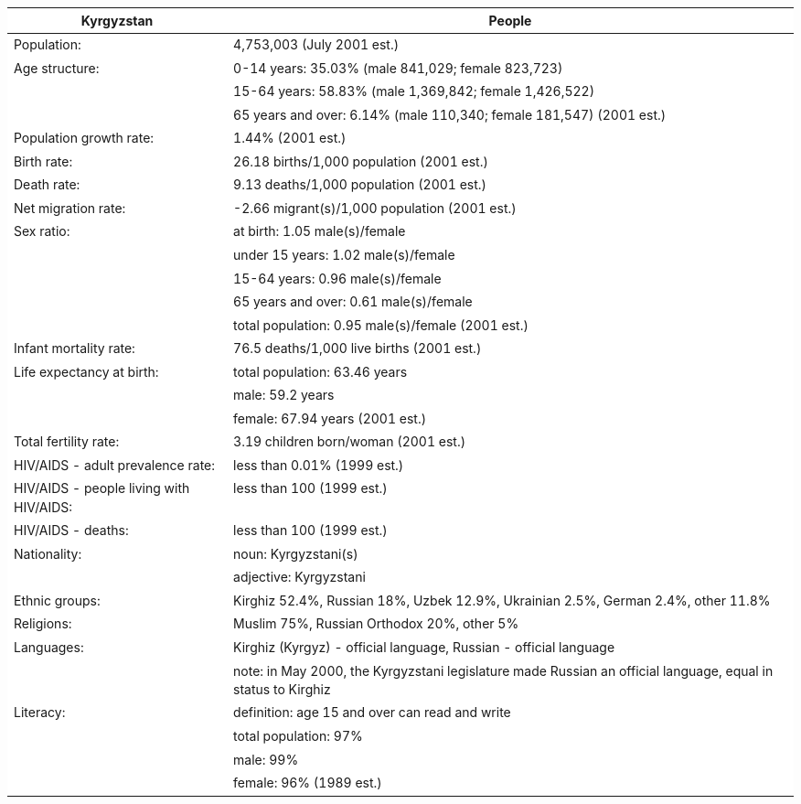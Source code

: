 | Kyrgyzstan | People |
| --- | --- |
| Population: | 4,753,003 (July 2001 est.) |
| Age structure: | 0-14 years: 35.03% (male 841,029; female 823,723) |
| | 15-64 years: 58.83% (male 1,369,842; female 1,426,522) |
| | 65 years and over: 6.14% (male 110,340; female 181,547) (2001 est.) |
| Population growth rate: | 1.44% (2001 est.) |
| Birth rate: | 26.18 births/1,000 population (2001 est.) |
| Death rate: | 9.13 deaths/1,000 population (2001 est.) |
| Net migration rate: | -2.66 migrant(s)/1,000 population (2001 est.) |
| Sex ratio: | at birth: 1.05 male(s)/female |
| | under 15 years: 1.02 male(s)/female |
| | 15-64 years: 0.96 male(s)/female |
| | 65 years and over: 0.61 male(s)/female |
| | total population: 0.95 male(s)/female (2001 est.) |
| Infant mortality rate: | 76.5 deaths/1,000 live births (2001 est.) |
| Life expectancy at birth: | total population: 63.46 years |
| | male: 59.2 years |
| | female: 67.94 years (2001 est.) |
| Total fertility rate: | 3.19 children born/woman (2001 est.) |
| HIV/AIDS - adult prevalence rate: | less than 0.01% (1999 est.) |
| HIV/AIDS - people living with HIV/AIDS: | less than 100 (1999 est.) |
| HIV/AIDS - deaths: | less than 100 (1999 est.) |
| Nationality: | noun: Kyrgyzstani(s) |
| | adjective: Kyrgyzstani |
| Ethnic groups: | Kirghiz 52.4%, Russian 18%, Uzbek 12.9%, Ukrainian 2.5%, German 2.4%, other 11.8% |
| Religions: | Muslim 75%, Russian Orthodox 20%, other 5% |
| Languages: | Kirghiz (Kyrgyz) - official language, Russian - official language |
| | note: in May 2000, the Kyrgyzstani legislature made Russian an official language, equal in status to Kirghiz |
| Literacy: | definition: age 15 and over can read and write |
| | total population: 97% |
| | male: 99% |
| | female: 96% (1989 est.) |
